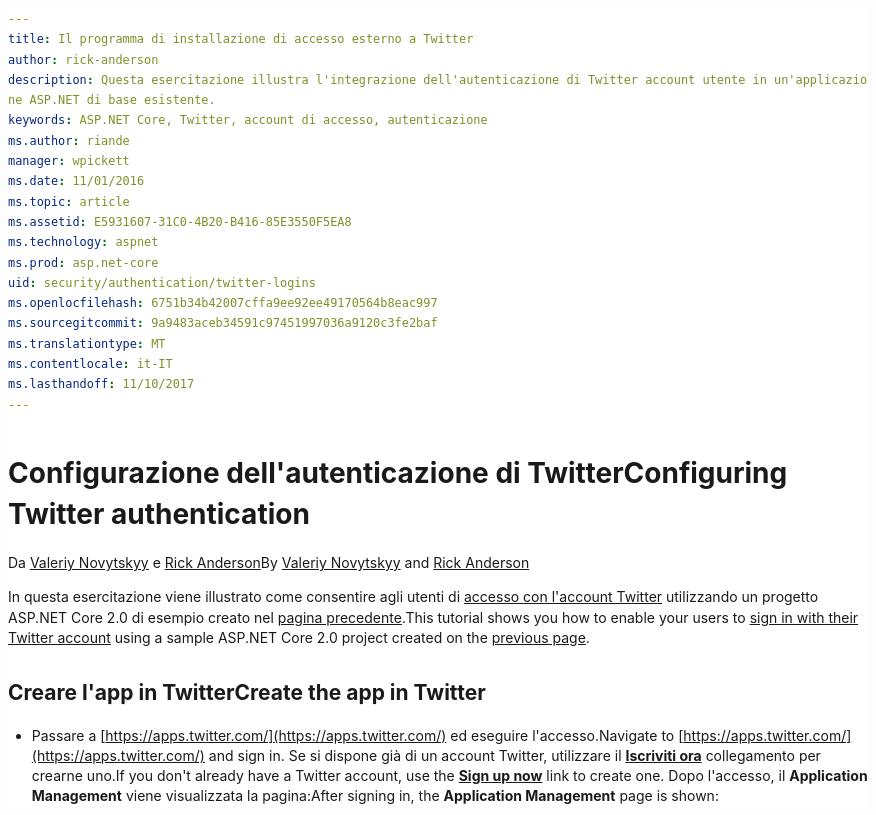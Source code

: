 ```yaml
---
title: Il programma di installazione di accesso esterno a Twitter
author: rick-anderson
description: Questa esercitazione illustra l'integrazione dell'autenticazione di Twitter account utente in un'applicazione ASP.NET di base esistente.
keywords: ASP.NET Core, Twitter, account di accesso, autenticazione
ms.author: riande
manager: wpickett
ms.date: 11/01/2016
ms.topic: article
ms.assetid: E5931607-31C0-4B20-B416-85E3550F5EA8
ms.technology: aspnet
ms.prod: asp.net-core
uid: security/authentication/twitter-logins
ms.openlocfilehash: 6751b34b42007cffa9ee92ee49170564b8eac997
ms.sourcegitcommit: 9a9483aceb34591c97451997036a9120c3fe2baf
ms.translationtype: MT
ms.contentlocale: it-IT
ms.lasthandoff: 11/10/2017
---
```

# <a name="configuring-twitter-authentication"></a><span data-ttu-id="ab151-104">Configurazione dell'autenticazione di Twitter</span><span class="sxs-lookup"><span data-stu-id="ab151-104">Configuring Twitter authentication</span></span>

<span data-ttu-id="ab151-105">Da [Valeriy Novytskyy](https://github.com/01binary) e [Rick Anderson](https://twitter.com/RickAndMSFT)</span><span class="sxs-lookup"><span data-stu-id="ab151-105">By [Valeriy Novytskyy](https://github.com/01binary) and [Rick Anderson](https://twitter.com/RickAndMSFT)</span></span>

<span data-ttu-id="ab151-106">In questa esercitazione viene illustrato come consentire agli utenti di [accesso con l'account Twitter](https://dev.twitter.com/web/sign-in/desktop-browser) utilizzando un progetto ASP.NET Core 2.0 di esempio creato nel [pagina precedente](index.md).</span><span class="sxs-lookup"><span data-stu-id="ab151-106">This tutorial shows you how to enable your users to [sign in with their Twitter account](https://dev.twitter.com/web/sign-in/desktop-browser) using a sample ASP.NET Core 2.0 project created on the [previous page](index.md).</span></span>

## <a name="create-the-app-in-twitter"></a><span data-ttu-id="ab151-107">Creare l'app in Twitter</span><span class="sxs-lookup"><span data-stu-id="ab151-107">Create the app in Twitter</span></span>

* <span data-ttu-id="ab151-108">Passare a [https://apps.twitter.com/](https://apps.twitter.com/) ed eseguire l'accesso.</span><span class="sxs-lookup"><span data-stu-id="ab151-108">Navigate to [https://apps.twitter.com/](https://apps.twitter.com/) and sign in.</span></span> <span data-ttu-id="ab151-109">Se si dispone già di un account Twitter, utilizzare il  **[Iscriviti ora](https://twitter.com/signup)**  collegamento per crearne uno.</span><span class="sxs-lookup"><span data-stu-id="ab151-109">If you don't already have a Twitter account, use the **[Sign up now](https://twitter.com/signup)** link to create one.</span></span> <span data-ttu-id="ab151-110">Dopo l'accesso, il **Application Management** viene visualizzata la pagina:</span><span class="sxs-lookup"><span data-stu-id="ab151-110">After signing in, the **Application Management** page is shown:</span></span>

